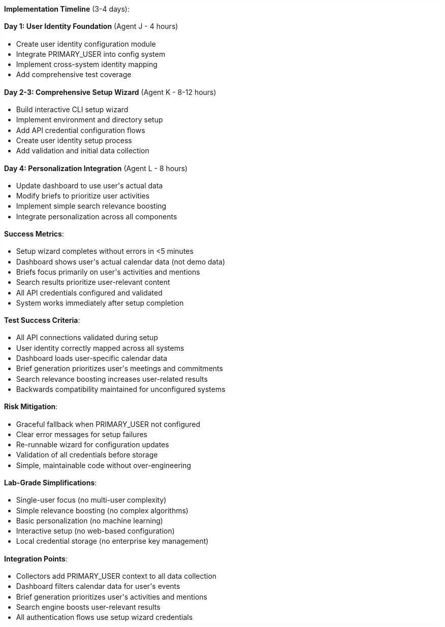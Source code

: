 **Implementation Timeline** (3-4 days):

**Day 1: User Identity Foundation** (Agent J - 4 hours)
- Create user identity configuration module
- Integrate PRIMARY_USER into config system
- Implement cross-system identity mapping
- Add comprehensive test coverage

**Day 2-3: Comprehensive Setup Wizard** (Agent K - 8-12 hours)
- Build interactive CLI setup wizard
- Implement environment and directory setup
- Add API credential configuration flows
- Create user identity setup process
- Add validation and initial data collection

**Day 4: Personalization Integration** (Agent L - 8 hours)
- Update dashboard to use user's actual data
- Modify briefs to prioritize user activities
- Implement simple search relevance boosting
- Integrate personalization across all components

**Success Metrics**:
- Setup wizard completes without errors in <5 minutes
- Dashboard shows user's actual calendar data (not demo data)
- Briefs focus primarily on user's activities and mentions
- Search results prioritize user-relevant content
- All API credentials configured and validated
- System works immediately after setup completion

**Test Success Criteria**:
- All API connections validated during setup
- User identity correctly mapped across all systems
- Dashboard loads user-specific calendar data
- Brief generation prioritizes user's meetings and commitments
- Search relevance boosting increases user-related results
- Backwards compatibility maintained for unconfigured systems

**Risk Mitigation**:
- Graceful fallback when PRIMARY_USER not configured
- Clear error messages for setup failures
- Re-runnable wizard for configuration updates
- Validation of all credentials before storage
- Simple, maintainable code without over-engineering

**Lab-Grade Simplifications**:
- Single-user focus (no multi-user complexity)
- Simple relevance boosting (no complex algorithms)
- Basic personalization (no machine learning)
- Interactive setup (no web-based configuration)
- Local credential storage (no enterprise key management)

**Integration Points**:
- Collectors add PRIMARY_USER context to all data collection
- Dashboard filters calendar data for user's events
- Brief generation prioritizes user's activities and mentions
- Search engine boosts user-relevant results
- All authentication flows use setup wizard credentials
